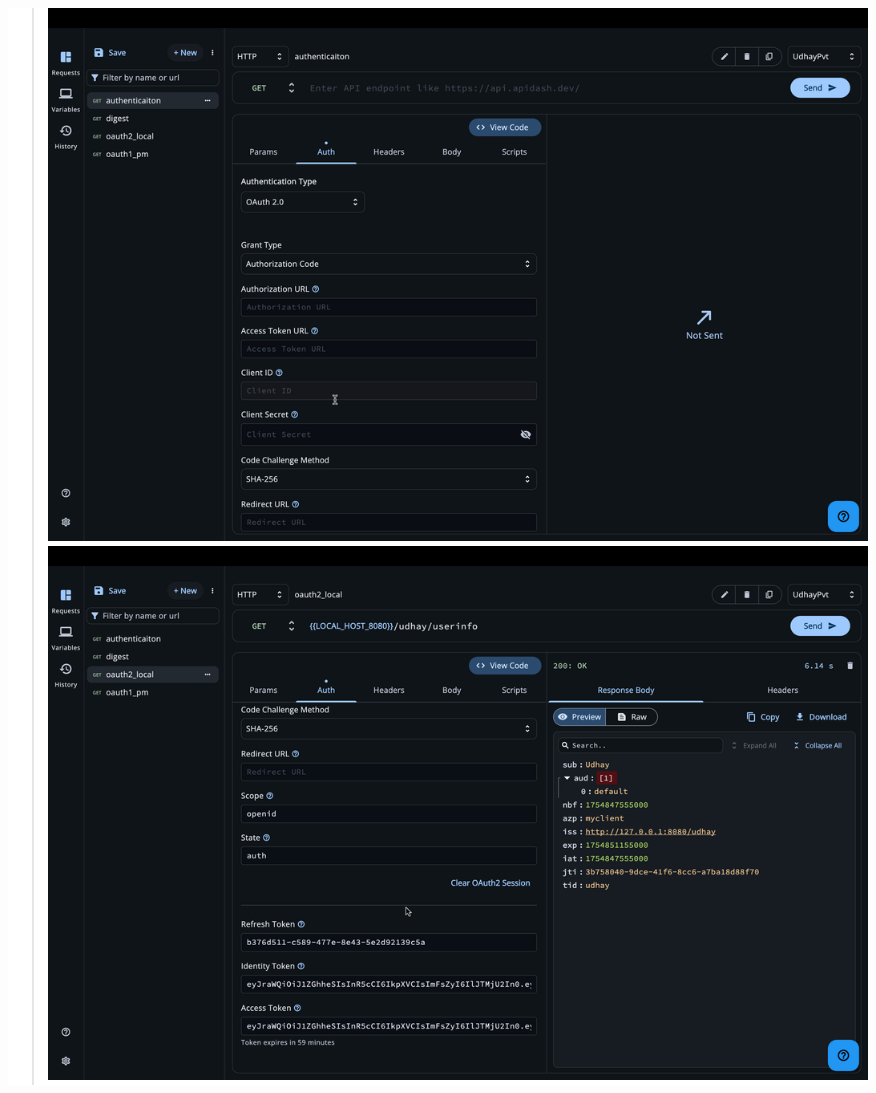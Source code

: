 > ![OAuth 2.0 fields — Grant Type, URLs, Client ID/Secret, Scope, and token fields](images/auth/oauth2-fields.png)
> ![OAuth 2.0 token expiration status — Access Token with “Token expires in …” message](images/auth/oauth2-expiration.png)
